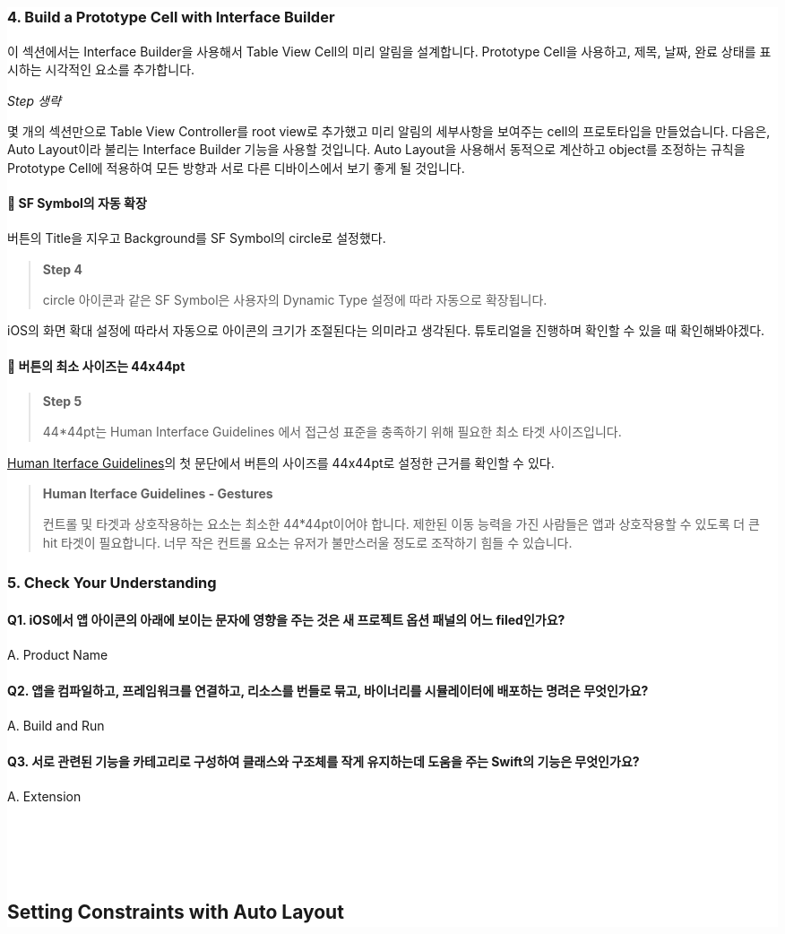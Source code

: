 ### 4. Build a Prototype Cell with Interface Builder

이 섹션에서는 Interface Builder을 사용해서 Table View Cell의 미리 알림을 설계합니다. Prototype Cell을 사용하고, 제목, 날짜, 완료 상태를 표시하는 시각적인 요소를 추가합니다.  
  
*Step 생략*  
  
몇 개의 섹션만으로 Table View Controller를 root view로 추가했고 미리 알림의 세부사항을 보여주는 cell의 프로토타입을 만들었습니다. 다음은, Auto Layout이라 불리는 Interface Builder 기능을 사용할 것입니다. Auto Layout을 사용해서 동적으로 계산하고 object를 조정하는 규칙을 Prototype Cell에 적용하여 모든 방향과 서로 다른 디바이스에서 보기 좋게 될 것입니다.

#### 📌 SF Symbol의 자동 확장

버튼의 Title을 지우고 Background를 SF Symbol의 circle로 설정했다.

> **Step 4**  
>  
> circle 아이콘과 같은 SF Symbol은 사용자의 Dynamic Type 설정에 따라 자동으로 확장됩니다.

iOS의 화면 확대 설정에 따라서 자동으로 아이콘의 크기가 조절된다는 의미라고 생각된다. 튜토리얼을 진행하며 확인할 수 있을 때 확인해봐야겠다.

#### 📌 버튼의 최소 사이즈는 44x44pt

> **Step 5**  
> 
> 44*44pt는 Human Interface Guidelines 에서 접근성 표준을 충족하기 위해 필요한 최소 타겟 사이즈입니다.

[Human Iterface Guidelines](https://developer.apple.com/design/human-interface-guidelines/accessibility/overview/user-interaction)의 첫 문단에서 버튼의 사이즈를 44x44pt로 설정한 근거를 확인할 수 있다.

> **Human Iterface Guidelines - Gestures**  
> 
> 컨트롤 및 타겟과 상호작용하는 요소는 최소한 44*44pt이어야 합니다. 제한된 이동 능력을 가진 사람들은 앱과 상호작용할 수 있도록 더 큰 hit 타겟이 필요합니다. 너무 작은 컨트롤 요소는 유저가 불만스러울 정도로 조작하기 힘들 수 있습니다.

### 5. Check Your Understanding

#### Q1. iOS에서 앱 아이콘의 아래에 보이는 문자에 영향을 주는 것은 새 프로젝트 옵션 패널의 어느 filed인가요?

A. Product Name

#### Q2. 앱을 컴파일하고, 프레임워크를 연결하고, 리소스를 번들로 묶고, 바이너리를 시뮬레이터에 배포하는 명려은 무엇인가요?

A. Build and Run

#### Q3. 서로 관련된 기능을 카테고리로 구성하여 클래스와 구조체를 작게 유지하는데 도움을 주는 Swift의 기능은 무엇인가요?

A. Extension

<br/><br/><br/>



## Setting Constraints with Auto Layout
